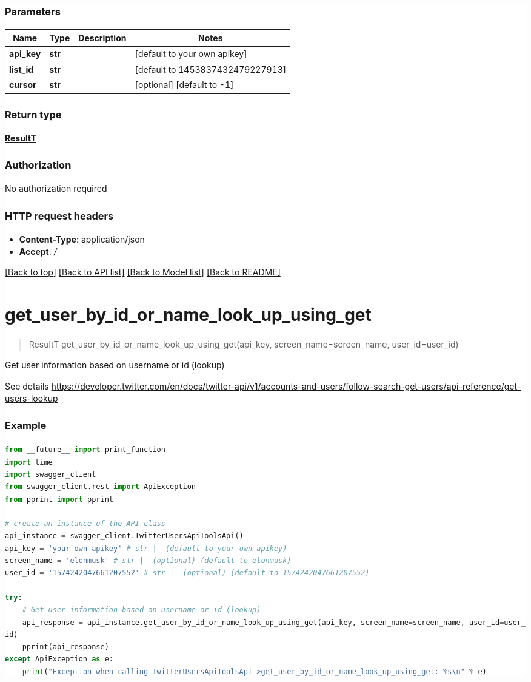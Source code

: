 ### Parameters

Name | Type | Description  | Notes
------------- | ------------- | ------------- | -------------
 **api_key** | **str**|  | [default to your own apikey]
 **list_id** | **str**|  | [default to 1453837432479227913]
 **cursor** | **str**|  | [optional] [default to -1]

### Return type

[**ResultT**](ResultT.md)

### Authorization

No authorization required

### HTTP request headers

 - **Content-Type**: application/json
 - **Accept**: */*

[[Back to top]](#) [[Back to API list]](../README.md#documentation-for-api-endpoints) [[Back to Model list]](../README.md#documentation-for-models) [[Back to README]](../README.md)

# **get_user_by_id_or_name_look_up_using_get**
> ResultT get_user_by_id_or_name_look_up_using_get(api_key, screen_name=screen_name, user_id=user_id)

Get user information based on username or id (lookup)

See details https://developer.twitter.com/en/docs/twitter-api/v1/accounts-and-users/follow-search-get-users/api-reference/get-users-lookup

### Example
```python
from __future__ import print_function
import time
import swagger_client
from swagger_client.rest import ApiException
from pprint import pprint

# create an instance of the API class
api_instance = swagger_client.TwitterUsersApiToolsApi()
api_key = 'your own apikey' # str |  (default to your own apikey)
screen_name = 'elonmusk' # str |  (optional) (default to elonmusk)
user_id = '1574242047661207552' # str |  (optional) (default to 1574242047661207552)

try:
    # Get user information based on username or id (lookup)
    api_response = api_instance.get_user_by_id_or_name_look_up_using_get(api_key, screen_name=screen_name, user_id=user_id)
    pprint(api_response)
except ApiException as e:
    print("Exception when calling TwitterUsersApiToolsApi->get_user_by_id_or_name_look_up_using_get: %s\n" % e)
```
